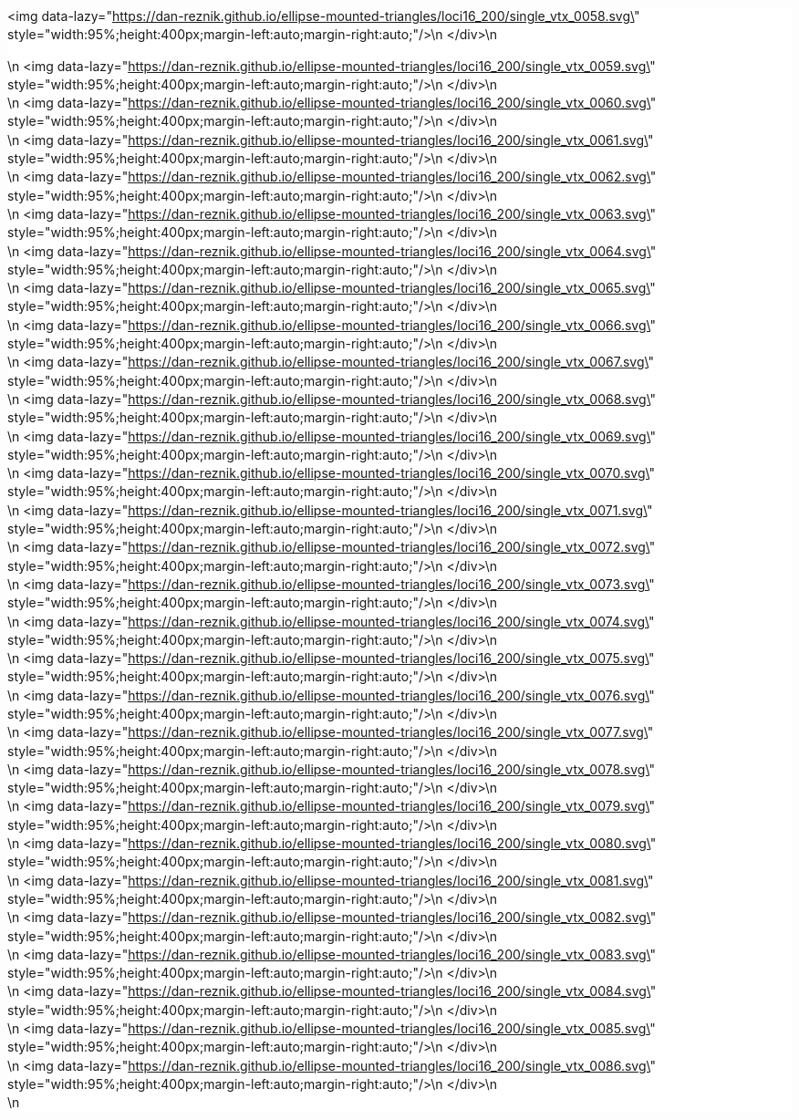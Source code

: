 <img data-lazy=\"https://dan-reznik.github.io/ellipse-mounted-triangles/loci16_200/single_vtx_0058.svg\" style=\"width:95%;height:400px;margin-left:auto;margin-right:auto;\"/>\n  <\/div>\n  <div>\n    <img data-lazy=\"https://dan-reznik.github.io/ellipse-mounted-triangles/loci16_200/single_vtx_0059.svg\" style=\"width:95%;height:400px;margin-left:auto;margin-right:auto;\"/>\n  <\/div>\n  <div>\n    <img data-lazy=\"https://dan-reznik.github.io/ellipse-mounted-triangles/loci16_200/single_vtx_0060.svg\" style=\"width:95%;height:400px;margin-left:auto;margin-right:auto;\"/>\n  <\/div>\n  <div>\n    <img data-lazy=\"https://dan-reznik.github.io/ellipse-mounted-triangles/loci16_200/single_vtx_0061.svg\" style=\"width:95%;height:400px;margin-left:auto;margin-right:auto;\"/>\n  <\/div>\n  <div>\n    <img data-lazy=\"https://dan-reznik.github.io/ellipse-mounted-triangles/loci16_200/single_vtx_0062.svg\" style=\"width:95%;height:400px;margin-left:auto;margin-right:auto;\"/>\n  <\/div>\n  <div>\n    <img data-lazy=\"https://dan-reznik.github.io/ellipse-mounted-triangles/loci16_200/single_vtx_0063.svg\" style=\"width:95%;height:400px;margin-left:auto;margin-right:auto;\"/>\n  <\/div>\n  <div>\n    <img data-lazy=\"https://dan-reznik.github.io/ellipse-mounted-triangles/loci16_200/single_vtx_0064.svg\" style=\"width:95%;height:400px;margin-left:auto;margin-right:auto;\"/>\n  <\/div>\n  <div>\n    <img data-lazy=\"https://dan-reznik.github.io/ellipse-mounted-triangles/loci16_200/single_vtx_0065.svg\" style=\"width:95%;height:400px;margin-left:auto;margin-right:auto;\"/>\n  <\/div>\n  <div>\n    <img data-lazy=\"https://dan-reznik.github.io/ellipse-mounted-triangles/loci16_200/single_vtx_0066.svg\" style=\"width:95%;height:400px;margin-left:auto;margin-right:auto;\"/>\n  <\/div>\n  <div>\n    <img data-lazy=\"https://dan-reznik.github.io/ellipse-mounted-triangles/loci16_200/single_vtx_0067.svg\" style=\"width:95%;height:400px;margin-left:auto;margin-right:auto;\"/>\n  <\/div>\n  <div>\n    <img data-lazy=\"https://dan-reznik.github.io/ellipse-mounted-triangles/loci16_200/single_vtx_0068.svg\" style=\"width:95%;height:400px;margin-left:auto;margin-right:auto;\"/>\n  <\/div>\n  <div>\n    <img data-lazy=\"https://dan-reznik.github.io/ellipse-mounted-triangles/loci16_200/single_vtx_0069.svg\" style=\"width:95%;height:400px;margin-left:auto;margin-right:auto;\"/>\n  <\/div>\n  <div>\n    <img data-lazy=\"https://dan-reznik.github.io/ellipse-mounted-triangles/loci16_200/single_vtx_0070.svg\" style=\"width:95%;height:400px;margin-left:auto;margin-right:auto;\"/>\n  <\/div>\n  <div>\n    <img data-lazy=\"https://dan-reznik.github.io/ellipse-mounted-triangles/loci16_200/single_vtx_0071.svg\" style=\"width:95%;height:400px;margin-left:auto;margin-right:auto;\"/>\n  <\/div>\n  <div>\n    <img data-lazy=\"https://dan-reznik.github.io/ellipse-mounted-triangles/loci16_200/single_vtx_0072.svg\" style=\"width:95%;height:400px;margin-left:auto;margin-right:auto;\"/>\n  <\/div>\n  <div>\n    <img data-lazy=\"https://dan-reznik.github.io/ellipse-mounted-triangles/loci16_200/single_vtx_0073.svg\" style=\"width:95%;height:400px;margin-left:auto;margin-right:auto;\"/>\n  <\/div>\n  <div>\n    <img data-lazy=\"https://dan-reznik.github.io/ellipse-mounted-triangles/loci16_200/single_vtx_0074.svg\" style=\"width:95%;height:400px;margin-left:auto;margin-right:auto;\"/>\n  <\/div>\n  <div>\n    <img data-lazy=\"https://dan-reznik.github.io/ellipse-mounted-triangles/loci16_200/single_vtx_0075.svg\" style=\"width:95%;height:400px;margin-left:auto;margin-right:auto;\"/>\n  <\/div>\n  <div>\n    <img data-lazy=\"https://dan-reznik.github.io/ellipse-mounted-triangles/loci16_200/single_vtx_0076.svg\" style=\"width:95%;height:400px;margin-left:auto;margin-right:auto;\"/>\n  <\/div>\n  <div>\n    <img data-lazy=\"https://dan-reznik.github.io/ellipse-mounted-triangles/loci16_200/single_vtx_0077.svg\" style=\"width:95%;height:400px;margin-left:auto;margin-right:auto;\"/>\n  <\/div>\n  <div>\n    <img data-lazy=\"https://dan-reznik.github.io/ellipse-mounted-triangles/loci16_200/single_vtx_0078.svg\" style=\"width:95%;height:400px;margin-left:auto;margin-right:auto;\"/>\n  <\/div>\n  <div>\n    <img data-lazy=\"https://dan-reznik.github.io/ellipse-mounted-triangles/loci16_200/single_vtx_0079.svg\" style=\"width:95%;height:400px;margin-left:auto;margin-right:auto;\"/>\n  <\/div>\n  <div>\n    <img data-lazy=\"https://dan-reznik.github.io/ellipse-mounted-triangles/loci16_200/single_vtx_0080.svg\" style=\"width:95%;height:400px;margin-left:auto;margin-right:auto;\"/>\n  <\/div>\n  <div>\n    <img data-lazy=\"https://dan-reznik.github.io/ellipse-mounted-triangles/loci16_200/single_vtx_0081.svg\" style=\"width:95%;height:400px;margin-left:auto;margin-right:auto;\"/>\n  <\/div>\n  <div>\n    <img data-lazy=\"https://dan-reznik.github.io/ellipse-mounted-triangles/loci16_200/single_vtx_0082.svg\" style=\"width:95%;height:400px;margin-left:auto;margin-right:auto;\"/>\n  <\/div>\n  <div>\n    <img data-lazy=\"https://dan-reznik.github.io/ellipse-mounted-triangles/loci16_200/single_vtx_0083.svg\" style=\"width:95%;height:400px;margin-left:auto;margin-right:auto;\"/>\n  <\/div>\n  <div>\n    <img data-lazy=\"https://dan-reznik.github.io/ellipse-mounted-triangles/loci16_200/single_vtx_0084.svg\" style=\"width:95%;height:400px;margin-left:auto;margin-right:auto;\"/>\n  <\/div>\n  <div>\n    <img data-lazy=\"https://dan-reznik.github.io/ellipse-mounted-triangles/loci16_200/single_vtx_0085.svg\" style=\"width:95%;height:400px;margin-left:auto;margin-right:auto;\"/>\n  <\/div>\n  <div>\n    <img data-lazy=\"https://dan-reznik.github.io/ellipse-mounted-triangles/loci16_200/single_vtx_0086.svg\" style=\"width:95%;height:400px;margin-left:auto;margin-right:auto;\"/>\n  <\/div>\n  <div>\n